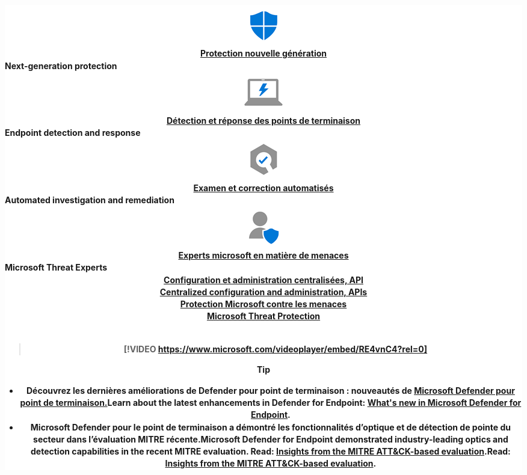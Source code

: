 <td><center><a href="#ngp"><img src="images/ngp-icon.png" alt="Next-generation protection"><br> <span data-ttu-id="81355-119"><b>Protection nouvelle génération</b></a></center></span><span class="sxs-lookup"><span data-stu-id="81355-119"><b>Next-generation protection</b></a></center></span></span></td>
<td><center><a href="#edr"><img src="images/edr-icon.png" alt="Endpoint detection and response"><br> <span data-ttu-id="81355-120"><b>Détection et réponse des points de terminaison</b></a></center></span><span class="sxs-lookup"><span data-stu-id="81355-120"><b>Endpoint detection and response</b></a></center></span></span></td>
<td><center><a href="#ai"><img src="images/air-icon.png" alt="Automated investigation and remediation"><br> <span data-ttu-id="81355-121"><b>Examen et correction automatisés</b></a></center></span><span class="sxs-lookup"><span data-stu-id="81355-121"><b>Automated investigation and remediation</b></a></center></span></span></td>
<td><center><a href="#mte"><img src="images/mte-icon.png" alt="Microsoft Threat Experts"><br> <span data-ttu-id="81355-122"><b>Experts microsoft en matière de menaces</b></a></center></span><span class="sxs-lookup"><span data-stu-id="81355-122"><b>Microsoft Threat Experts</b></a></center></span></span></td>
</tr>
<tr>
<td colspan="7"><span data-ttu-id="81355-123">
<a href="#apis"><center><b>Configuration et administration centralisées, API</a></span><span class="sxs-lookup"><span data-stu-id="81355-123">
<a href="#apis"><center><b>Centralized configuration and administration, APIs</a></span></span></b></center></td>
</tr>
<tr>
<td colspan="7"><span data-ttu-id="81355-124"><a href="#mtp"><center><b>Protection Microsoft contre les menaces</a></span><span class="sxs-lookup"><span data-stu-id="81355-124"><a href="#mtp"><center><b>Microsoft Threat Protection</a></span></span></center></b></td>
</tr>
</table>
<br>

<p></p>

>[!VIDEO https://www.microsoft.com/videoplayer/embed/RE4vnC4?rel=0] 

> [!TIP]
> - <span data-ttu-id="81355-125">Découvrez les dernières améliorations de Defender pour point de terminaison : nouveautés de [Microsoft Defender pour point de terminaison.](https://cloudblogs.microsoft.com/microsoftsecure/2018/11/15/whats-new-in-windows-defender-atp/)</span><span class="sxs-lookup"><span data-stu-id="81355-125">Learn about the latest enhancements in Defender for Endpoint: [What's new in Microsoft Defender for Endpoint](https://cloudblogs.microsoft.com/microsoftsecure/2018/11/15/whats-new-in-windows-defender-atp/).</span></span>
> - <span data-ttu-id="81355-126">Microsoft Defender pour le point de terminaison a démontré les fonctionnalités d’optique et de détection de pointe du secteur dans l’évaluation MITRE récente.</span><span class="sxs-lookup"><span data-stu-id="81355-126">Microsoft Defender for Endpoint demonstrated industry-leading optics and detection capabilities in the recent MITRE evaluation.</span></span> <span data-ttu-id="81355-127">Read: [Insights from the MITRE ATT&CK-based evaluation](https://cloudblogs.microsoft.com/microsoftsecure/2018/12/03/insights-from-the-mitre-attack-based-evaluation-of-windows-defender-atp/).</span><span class="sxs-lookup"><span data-stu-id="81355-127">Read: [Insights from the MITRE ATT&CK-based evaluation](https://cloudblogs.microsoft.com/microsoftsecure/2018/12/03/insights-from-the-mitre-attack-based-evaluation-of-windows-defender-atp/).</span></span>
